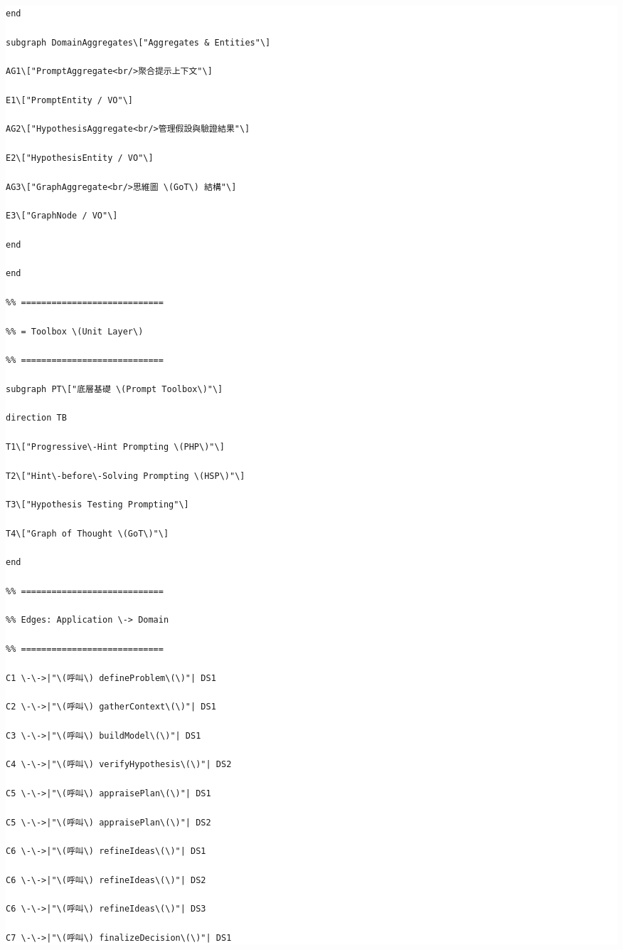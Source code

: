     end

    subgraph DomainAggregates\["Aggregates & Entities"\]

    AG1\["PromptAggregate<br/>聚合提示上下文"\]

    E1\["PromptEntity / VO"\]

    AG2\["HypothesisAggregate<br/>管理假設與驗證結果"\]

    E2\["HypothesisEntity / VO"\]

    AG3\["GraphAggregate<br/>思維圖 \(GoT\) 結構"\]

    E3\["GraphNode / VO"\]

    end

    end

    %% ============================

    %% = Toolbox \(Unit Layer\)

    %% ============================

    subgraph PT\["底層基礎 \(Prompt Toolbox\)"\]

    direction TB

    T1\["Progressive\-Hint Prompting \(PHP\)"\]

    T2\["Hint\-before\-Solving Prompting \(HSP\)"\]

    T3\["Hypothesis Testing Prompting"\]

    T4\["Graph of Thought \(GoT\)"\]

    end

    %% ============================

    %% Edges: Application \-> Domain

    %% ============================

    C1 \-\->|"\(呼叫\) defineProblem\(\)"| DS1

    C2 \-\->|"\(呼叫\) gatherContext\(\)"| DS1

    C3 \-\->|"\(呼叫\) buildModel\(\)"| DS1

    C4 \-\->|"\(呼叫\) verifyHypothesis\(\)"| DS2

    C5 \-\->|"\(呼叫\) appraisePlan\(\)"| DS1

    C5 \-\->|"\(呼叫\) appraisePlan\(\)"| DS2

    C6 \-\->|"\(呼叫\) refineIdeas\(\)"| DS1

    C6 \-\->|"\(呼叫\) refineIdeas\(\)"| DS2

    C6 \-\->|"\(呼叫\) refineIdeas\(\)"| DS3

    C7 \-\->|"\(呼叫\) finalizeDecision\(\)"| DS1
